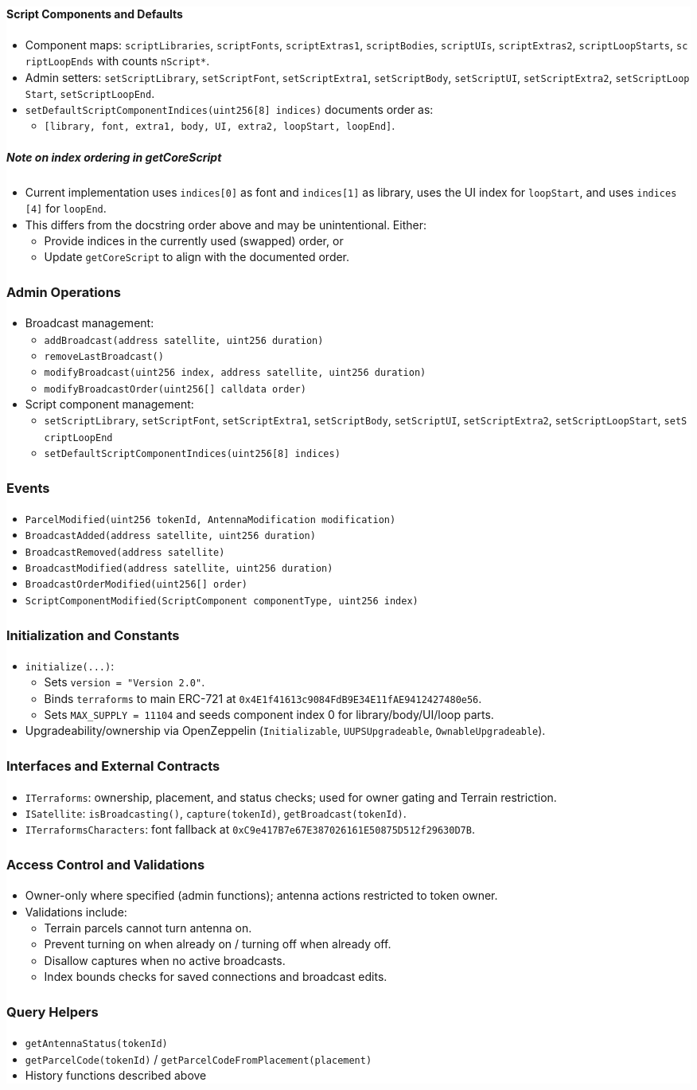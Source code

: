 #### Script Components and Defaults
- Component maps: `scriptLibraries`, `scriptFonts`, `scriptExtras1`, `scriptBodies`, `scriptUIs`, `scriptExtras2`, `scriptLoopStarts`, `scriptLoopEnds` with counts `nScript*`.
- Admin setters: `setScriptLibrary`, `setScriptFont`, `setScriptExtra1`, `setScriptBody`, `setScriptUI`, `setScriptExtra2`, `setScriptLoopStart`, `setScriptLoopEnd`.
- `setDefaultScriptComponentIndices(uint256[8] indices)` documents order as:
  - `[library, font, extra1, body, UI, extra2, loopStart, loopEnd]`.

##### Note on index ordering in getCoreScript
- Current implementation uses `indices[0]` as font and `indices[1]` as library, uses the UI index for `loopStart`, and uses `indices[4]` for `loopEnd`.
- This differs from the docstring order above and may be unintentional. Either:
  - Provide indices in the currently used (swapped) order, or
  - Update `getCoreScript` to align with the documented order.

### Admin Operations
- Broadcast management:
  - `addBroadcast(address satellite, uint256 duration)`
  - `removeLastBroadcast()`
  - `modifyBroadcast(uint256 index, address satellite, uint256 duration)`
  - `modifyBroadcastOrder(uint256[] calldata order)`
- Script component management:
  - `setScriptLibrary`, `setScriptFont`, `setScriptExtra1`, `setScriptBody`, `setScriptUI`, `setScriptExtra2`, `setScriptLoopStart`, `setScriptLoopEnd`
  - `setDefaultScriptComponentIndices(uint256[8] indices)`

### Events
- `ParcelModified(uint256 tokenId, AntennaModification modification)`
- `BroadcastAdded(address satellite, uint256 duration)`
- `BroadcastRemoved(address satellite)`
- `BroadcastModified(address satellite, uint256 duration)`
- `BroadcastOrderModified(uint256[] order)`
- `ScriptComponentModified(ScriptComponent componentType, uint256 index)`

### Initialization and Constants
- `initialize(...)`:
  - Sets `version = "Version 2.0"`.
  - Binds `terraforms` to main ERC-721 at `0x4E1f41613c9084FdB9E34E11fAE9412427480e56`.
  - Sets `MAX_SUPPLY = 11104` and seeds component index 0 for library/body/UI/loop parts.
- Upgradeability/ownership via OpenZeppelin (`Initializable`, `UUPSUpgradeable`, `OwnableUpgradeable`).

### Interfaces and External Contracts
- `ITerraforms`: ownership, placement, and status checks; used for owner gating and Terrain restriction.
- `ISatellite`: `isBroadcasting()`, `capture(tokenId)`, `getBroadcast(tokenId)`.
- `ITerraformsCharacters`: font fallback at `0xC9e417B7e67E387026161E50875D512f29630D7B`.

### Access Control and Validations
- Owner-only where specified (admin functions); antenna actions restricted to token owner.
- Validations include:
  - Terrain parcels cannot turn antenna on.
  - Prevent turning on when already on / turning off when already off.
  - Disallow captures when no active broadcasts.
  - Index bounds checks for saved connections and broadcast edits.

### Query Helpers
- `getAntennaStatus(tokenId)`
- `getParcelCode(tokenId)` / `getParcelCodeFromPlacement(placement)`
- History functions described above 

 